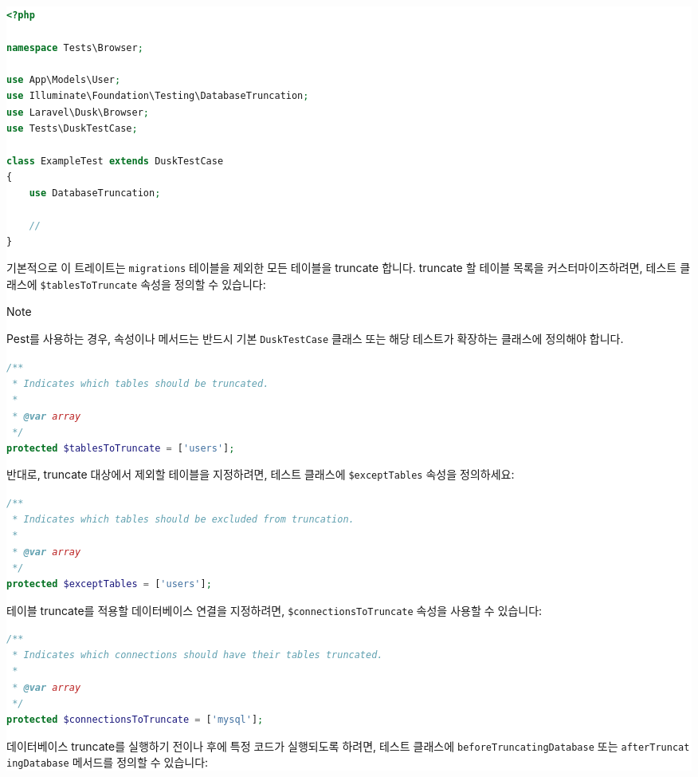 ```php tab=PHPUnit
<?php

namespace Tests\Browser;

use App\Models\User;
use Illuminate\Foundation\Testing\DatabaseTruncation;
use Laravel\Dusk\Browser;
use Tests\DuskTestCase;

class ExampleTest extends DuskTestCase
{
    use DatabaseTruncation;

    //
}
```

기본적으로 이 트레이트는 `migrations` 테이블을 제외한 모든 테이블을 truncate 합니다. truncate 할 테이블 목록을 커스터마이즈하려면, 테스트 클래스에 `$tablesToTruncate` 속성을 정의할 수 있습니다:

> [!NOTE]
> Pest를 사용하는 경우, 속성이나 메서드는 반드시 기본 `DuskTestCase` 클래스 또는 해당 테스트가 확장하는 클래스에 정의해야 합니다.

```php
/**
 * Indicates which tables should be truncated.
 *
 * @var array
 */
protected $tablesToTruncate = ['users'];
```

반대로, truncate 대상에서 제외할 테이블을 지정하려면, 테스트 클래스에 `$exceptTables` 속성을 정의하세요:

```php
/**
 * Indicates which tables should be excluded from truncation.
 *
 * @var array
 */
protected $exceptTables = ['users'];
```

테이블 truncate를 적용할 데이터베이스 연결을 지정하려면, `$connectionsToTruncate` 속성을 사용할 수 있습니다:

```php
/**
 * Indicates which connections should have their tables truncated.
 *
 * @var array
 */
protected $connectionsToTruncate = ['mysql'];
```

데이터베이스 truncate를 실행하기 전이나 후에 특정 코드가 실행되도록 하려면, 테스트 클래스에 `beforeTruncatingDatabase` 또는 `afterTruncatingDatabase` 메서드를 정의할 수 있습니다:
